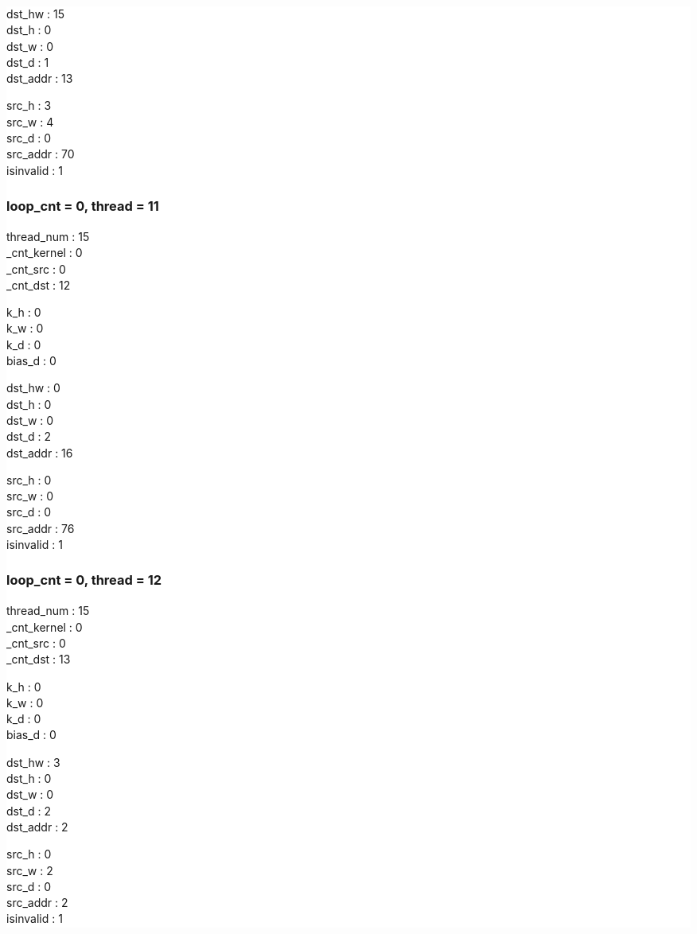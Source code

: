 dst_hw : 15  
dst_h : 0  
dst_w : 0  
dst_d : 1  
dst_addr : 13  

src_h : 3  
src_w : 4  
src_d : 0  
src_addr : 70  
isinvalid : 1  

### loop_cnt = 0, thread = 11  

thread_num : 15  
_cnt_kernel : 0  
_cnt_src : 0  
_cnt_dst : 12  

k_h : 0  
k_w : 0  
k_d : 0  
bias_d : 0  

dst_hw : 0  
dst_h : 0  
dst_w : 0  
dst_d : 2  
dst_addr : 16  

src_h : 0  
src_w : 0  
src_d : 0  
src_addr : 76  
isinvalid : 1  

### loop_cnt = 0, thread = 12  

thread_num : 15  
_cnt_kernel : 0  
_cnt_src : 0  
_cnt_dst : 13  

k_h : 0  
k_w : 0  
k_d : 0  
bias_d : 0  

dst_hw : 3  
dst_h : 0  
dst_w : 0  
dst_d : 2  
dst_addr : 2  

src_h : 0  
src_w : 2  
src_d : 0  
src_addr : 2  
isinvalid : 1  
